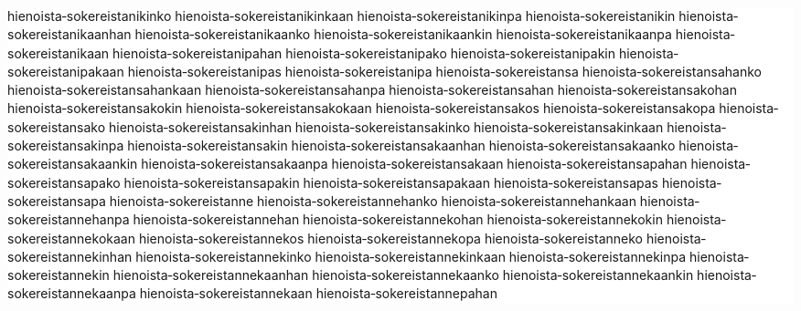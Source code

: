 hienoista‐sokereistanikinko
hienoista‐sokereistanikinkaan
hienoista‐sokereistanikinpa
hienoista‐sokereistanikin
hienoista‐sokereistanikaanhan
hienoista‐sokereistanikaanko
hienoista‐sokereistanikaankin
hienoista‐sokereistanikaanpa
hienoista‐sokereistanikaan
hienoista‐sokereistanipahan
hienoista‐sokereistanipako
hienoista‐sokereistanipakin
hienoista‐sokereistanipakaan
hienoista‐sokereistanipas
hienoista‐sokereistanipa
hienoista‐sokereistansa
hienoista‐sokereistansahanko
hienoista‐sokereistansahankaan
hienoista‐sokereistansahanpa
hienoista‐sokereistansahan
hienoista‐sokereistansakohan
hienoista‐sokereistansakokin
hienoista‐sokereistansakokaan
hienoista‐sokereistansakos
hienoista‐sokereistansakopa
hienoista‐sokereistansako
hienoista‐sokereistansakinhan
hienoista‐sokereistansakinko
hienoista‐sokereistansakinkaan
hienoista‐sokereistansakinpa
hienoista‐sokereistansakin
hienoista‐sokereistansakaanhan
hienoista‐sokereistansakaanko
hienoista‐sokereistansakaankin
hienoista‐sokereistansakaanpa
hienoista‐sokereistansakaan
hienoista‐sokereistansapahan
hienoista‐sokereistansapako
hienoista‐sokereistansapakin
hienoista‐sokereistansapakaan
hienoista‐sokereistansapas
hienoista‐sokereistansapa
hienoista‐sokereistanne
hienoista‐sokereistannehanko
hienoista‐sokereistannehankaan
hienoista‐sokereistannehanpa
hienoista‐sokereistannehan
hienoista‐sokereistannekohan
hienoista‐sokereistannekokin
hienoista‐sokereistannekokaan
hienoista‐sokereistannekos
hienoista‐sokereistannekopa
hienoista‐sokereistanneko
hienoista‐sokereistannekinhan
hienoista‐sokereistannekinko
hienoista‐sokereistannekinkaan
hienoista‐sokereistannekinpa
hienoista‐sokereistannekin
hienoista‐sokereistannekaanhan
hienoista‐sokereistannekaanko
hienoista‐sokereistannekaankin
hienoista‐sokereistannekaanpa
hienoista‐sokereistannekaan
hienoista‐sokereistannepahan